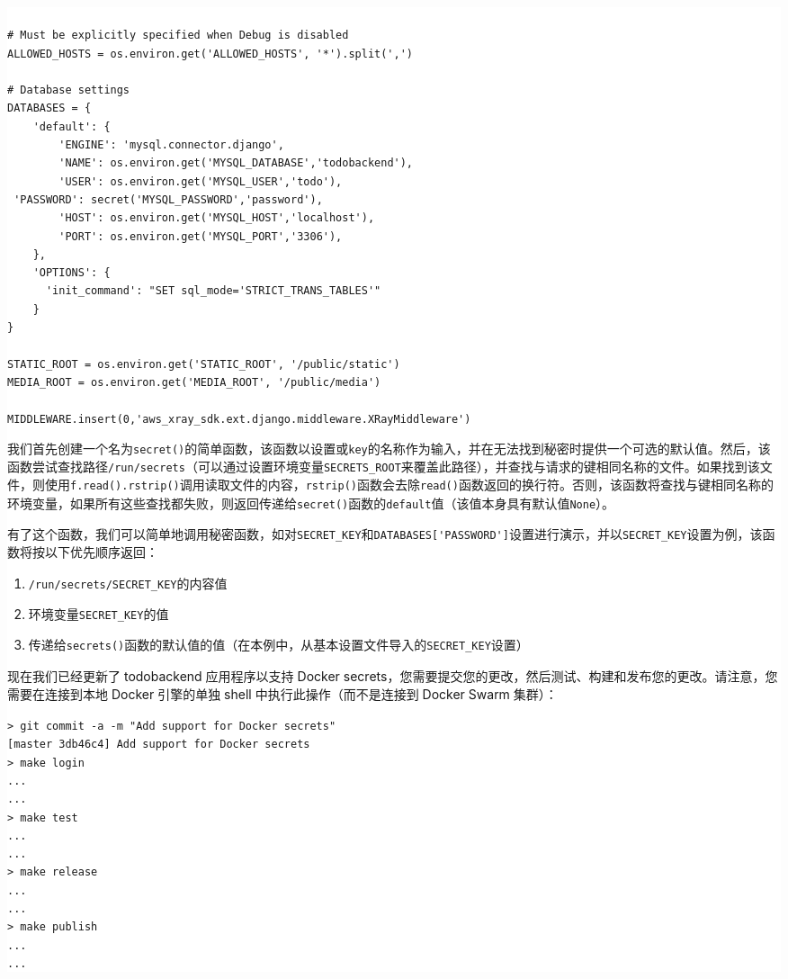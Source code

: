 ```

# Must be explicitly specified when Debug is disabled
ALLOWED_HOSTS = os.environ.get('ALLOWED_HOSTS', '*').split(',')

# Database settings
DATABASES = {
    'default': {
        'ENGINE': 'mysql.connector.django',
        'NAME': os.environ.get('MYSQL_DATABASE','todobackend'),
        'USER': os.environ.get('MYSQL_USER','todo'),
 'PASSWORD': secret('MYSQL_PASSWORD','password'),
        'HOST': os.environ.get('MYSQL_HOST','localhost'),
        'PORT': os.environ.get('MYSQL_PORT','3306'),
    },
    'OPTIONS': {
      'init_command': "SET sql_mode='STRICT_TRANS_TABLES'"
    }
}

STATIC_ROOT = os.environ.get('STATIC_ROOT', '/public/static')
MEDIA_ROOT = os.environ.get('MEDIA_ROOT', '/public/media')

MIDDLEWARE.insert(0,'aws_xray_sdk.ext.django.middleware.XRayMiddleware')
```

我们首先创建一个名为`secret()`的简单函数，该函数以设置或`key`的名称作为输入，并在无法找到秘密时提供一个可选的默认值。然后，该函数尝试查找路径`/run/secrets`（可以通过设置环境变量`SECRETS_ROOT`来覆盖此路径），并查找与请求的键相同名称的文件。如果找到该文件，则使用`f.read().rstrip()`调用读取文件的内容，`rstrip()`函数会去除`read()`函数返回的换行符。否则，该函数将查找与键相同名称的环境变量，如果所有这些查找都失败，则返回传递给`secret()`函数的`default`值（该值本身具有默认值`None`）。

有了这个函数，我们可以简单地调用秘密函数，如对`SECRET_KEY`和`DATABASES['PASSWORD']`设置进行演示，并以`SECRET_KEY`设置为例，该函数将按以下优先顺序返回：

1.  `/run/secrets/SECRET_KEY`的内容值

1.  环境变量`SECRET_KEY`的值

1.  传递给`secrets()`函数的默认值的值（在本例中，从基本设置文件导入的`SECRET_KEY`设置）

现在我们已经更新了 todobackend 应用程序以支持 Docker secrets，您需要提交您的更改，然后测试、构建和发布您的更改。请注意，您需要在连接到本地 Docker 引擎的单独 shell 中执行此操作（而不是连接到 Docker Swarm 集群）：

```
> git commit -a -m "Add support for Docker secrets"
[master 3db46c4] Add support for Docker secrets
> make login
...
...
> make test
...
...
> make release
...
...
> make publish
...
...
```
